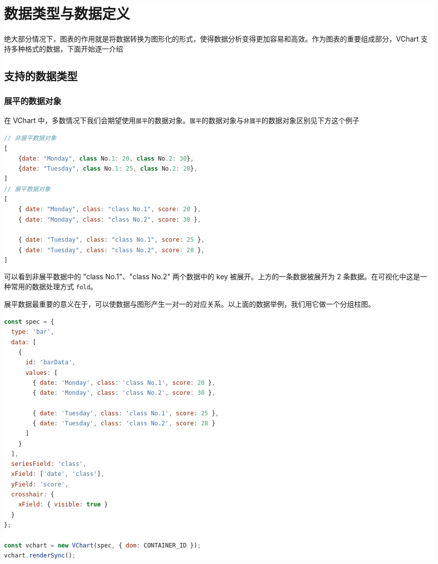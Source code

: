 # 数据类型与数据定义

绝大部分情况下，图表的作用就是将数据转换为图形化的形式，使得数据分析变得更加容易和高效。作为图表的重要组成部分，VChart 支持多种格式的数据，下面开始逐一介绍

## 支持的数据类型

### 展平的数据对象

在 VChart 中，多数情况下我们会期望使用`展平`的数据对象。`展平`的数据对象与`非展平`的数据对象区别见下方这个例子

```js
// 非展平数据对象
[
    {date: "Monday", class No.1: 20, class No.2: 30},
    {date: "Tuesday", class No.1: 25, class No.2: 28},
]
// 展平数据对象
[
    { date: "Monday", class: "class No.1", score: 20 },
    { date: "Monday", class: "class No.2", score: 30 },

    { date: "Tuesday", class: "class No.1", score: 25 },
    { date: "Tuesday", class: "class No.2", score: 28 },
]
```

可以看到非展平数据中的 "class No.1"、"class No.2" 两个数据中的 key 被展开。上方的一条数据被展开为 2 条数据。在可视化中这是一种常用的数据处理方式 `fold`。

展平数据最重要的意义在于，可以使数据与图形产生一对一的对应关系。以上面的数据举例，我们用它做一个分组柱图。

```javascript livedemo
const spec = {
  type: 'bar',
  data: [
    {
      id: 'barData',
      values: [
        { date: 'Monday', class: 'class No.1', score: 20 },
        { date: 'Monday', class: 'class No.2', score: 30 },

        { date: 'Tuesday', class: 'class No.1', score: 25 },
        { date: 'Tuesday', class: 'class No.2', score: 28 }
      ]
    }
  ],
  seriesField: 'class',
  xField: ['date', 'class'],
  yField: 'score',
  crosshair: {
    xField: { visible: true }
  }
};

const vchart = new VChart(spec, { dom: CONTAINER_ID });
vchart.renderSync();
```
